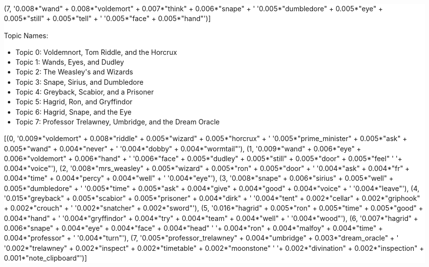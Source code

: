  (7,
  '0.008*"wand" + 0.008*"voldemort" + 0.007*"think" + 0.006*"snape" + '
  '0.005*"dumbledore" + 0.005*"eye" + 0.005*"still" + 0.005*"tell" + '
  '0.005*"face" + 0.005*"hand"')]


Topic Names:
 - Topic 0: Voldemnort, Tom Riddle, and the Horcrux
 - Topic 1: Wands, Eyes, and Dudley
 - Topic 2: The Weasley's and Wizards
 - Topic 3: Snape, Sirius, and Dumbledore
 - Topic 4: Greyback, Scabior, and a Prisoner
 - Topic 5: Hagrid, Ron, and Gryffindor
 - Topic 6: Hagrid, Snape, and the Eye
 - Topic 7: Professor Trelawney, Umbridge, and the Dream Oracle

[(0,
  '0.009*"voldemort" + 0.008*"riddle" + 0.005*"wizard" + 0.005*"horcrux" + '
  '0.005*"prime_minister" + 0.005*"ask" + 0.005*"wand" + 0.004*"never" + '
  '0.004*"dobby" + 0.004*"wormtail"'),
 (1,
  '0.009*"wand" + 0.006*"eye" + 0.006*"voldemort" + 0.006*"hand" + '
  '0.006*"face" + 0.005*"dudley" + 0.005*"still" + 0.005*"door" + 0.005*"feel" '
  '+ 0.004*"voice"'),
 (2,
  '0.008*"mrs_weasley" + 0.005*"wizard" + 0.005*"ron" + 0.005*"door" + '
  '0.004*"ask" + 0.004*"fr" + 0.004*"time" + 0.004*"percy" + 0.004*"well" + '
  '0.004*"eye"'),
 (3,
  '0.008*"snape" + 0.006*"sirius" + 0.005*"well" + 0.005*"dumbledore" + '
  '0.005*"time" + 0.005*"ask" + 0.004*"give" + 0.004*"good" + 0.004*"voice" + '
  '0.004*"leave"'),
 (4,
  '0.015*"greyback" + 0.005*"scabior" + 0.005*"prisoner" + 0.004*"dirk" + '
  '0.004*"tent" + 0.002*"cellar" + 0.002*"griphook" + 0.002*"crouch" + '
  '0.002*"snatcher" + 0.002*"sword"'),
 (5,
  '0.016*"hagrid" + 0.005*"ron" + 0.005*"time" + 0.005*"good" + 0.004*"hand" + '
  '0.004*"gryffindor" + 0.004*"try" + 0.004*"team" + 0.004*"well" + '
  '0.004*"wood"'),
 (6,
  '0.007*"hagrid" + 0.006*"snape" + 0.004*"eye" + 0.004*"face" + 0.004*"head" '
  '+ 0.004*"ron" + 0.004*"malfoy" + 0.004*"time" + 0.004*"professor" + '
  '0.004*"turn"'),
 (7,
  '0.005*"professor_trelawney" + 0.004*"umbridge" + 0.003*"dream_oracle" + '
  '0.002*"trelawney" + 0.002*"inspect" + 0.002*"timetable" + 0.002*"moonstone" '
  '+ 0.002*"divination" + 0.002*"inspection" + 0.001*"note_clipboard"')]

